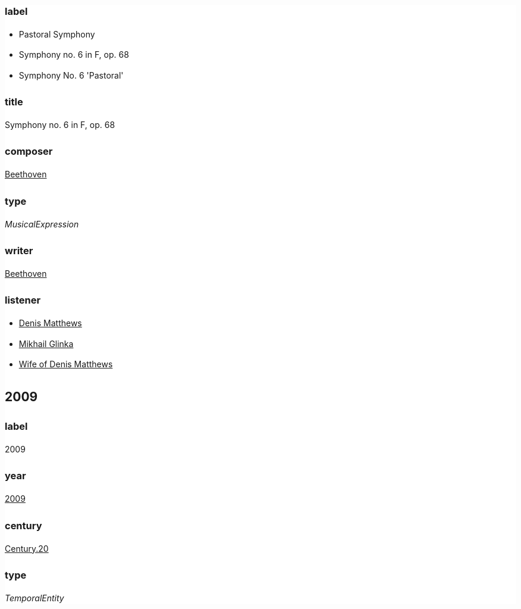 ### label

 - Pastoral Symphony

 - Symphony no. 6 in F, op. 68

 - Symphony No. 6 'Pastoral'

### title


Symphony no. 6 in F, op. 68

### composer


[Beethoven](#Beethoven)

### type


*MusicalExpression*

### writer


[Beethoven](#Beethoven)

### listener

 - [Denis Matthews](#Denis-Matthews)

 - [Mikhail Glinka](#Mikhail-Glinka)

 - [Wife of Denis Matthews](#Wife-of-Denis-Matthews)

## 2009

### label


2009

### year


[2009](#2009)

### century


[Century.20](#Century.20)

### type


*TemporalEntity*
